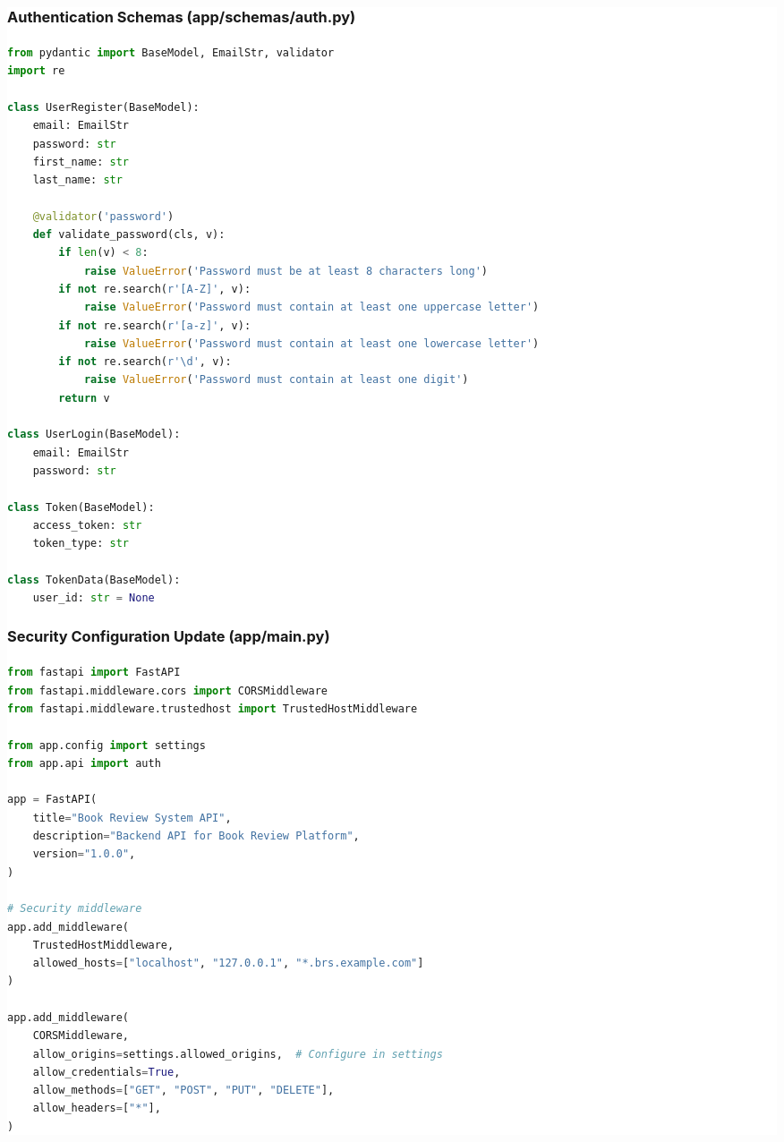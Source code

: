 ### Authentication Schemas (app/schemas/auth.py)
```python
from pydantic import BaseModel, EmailStr, validator
import re

class UserRegister(BaseModel):
    email: EmailStr
    password: str
    first_name: str
    last_name: str
    
    @validator('password')
    def validate_password(cls, v):
        if len(v) < 8:
            raise ValueError('Password must be at least 8 characters long')
        if not re.search(r'[A-Z]', v):
            raise ValueError('Password must contain at least one uppercase letter')
        if not re.search(r'[a-z]', v):
            raise ValueError('Password must contain at least one lowercase letter')
        if not re.search(r'\d', v):
            raise ValueError('Password must contain at least one digit')
        return v

class UserLogin(BaseModel):
    email: EmailStr
    password: str

class Token(BaseModel):
    access_token: str
    token_type: str

class TokenData(BaseModel):
    user_id: str = None
```

### Security Configuration Update (app/main.py)
```python
from fastapi import FastAPI
from fastapi.middleware.cors import CORSMiddleware
from fastapi.middleware.trustedhost import TrustedHostMiddleware

from app.config import settings
from app.api import auth

app = FastAPI(
    title="Book Review System API",
    description="Backend API for Book Review Platform",
    version="1.0.0",
)

# Security middleware
app.add_middleware(
    TrustedHostMiddleware, 
    allowed_hosts=["localhost", "127.0.0.1", "*.brs.example.com"]
)

app.add_middleware(
    CORSMiddleware,
    allow_origins=settings.allowed_origins,  # Configure in settings
    allow_credentials=True,
    allow_methods=["GET", "POST", "PUT", "DELETE"],
    allow_headers=["*"],
)
```